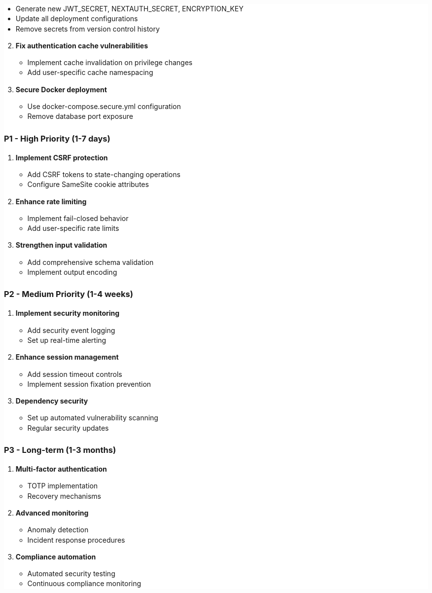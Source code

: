    - Generate new JWT_SECRET, NEXTAUTH_SECRET, ENCRYPTION_KEY
   - Update all deployment configurations
   - Remove secrets from version control history

2. **Fix authentication cache vulnerabilities**

   - Implement cache invalidation on privilege changes
   - Add user-specific cache namespacing

3. **Secure Docker deployment**
   - Use docker-compose.secure.yml configuration
   - Remove database port exposure

### P1 - High Priority (1-7 days)

1. **Implement CSRF protection**

   - Add CSRF tokens to state-changing operations
   - Configure SameSite cookie attributes

2. **Enhance rate limiting**

   - Implement fail-closed behavior
   - Add user-specific rate limits

3. **Strengthen input validation**
   - Add comprehensive schema validation
   - Implement output encoding

### P2 - Medium Priority (1-4 weeks)

1. **Implement security monitoring**

   - Add security event logging
   - Set up real-time alerting

2. **Enhance session management**

   - Add session timeout controls
   - Implement session fixation prevention

3. **Dependency security**
   - Set up automated vulnerability scanning
   - Regular security updates

### P3 - Long-term (1-3 months)

1. **Multi-factor authentication**

   - TOTP implementation
   - Recovery mechanisms

2. **Advanced monitoring**

   - Anomaly detection
   - Incident response procedures

3. **Compliance automation**
   - Automated security testing
   - Continuous compliance monitoring
